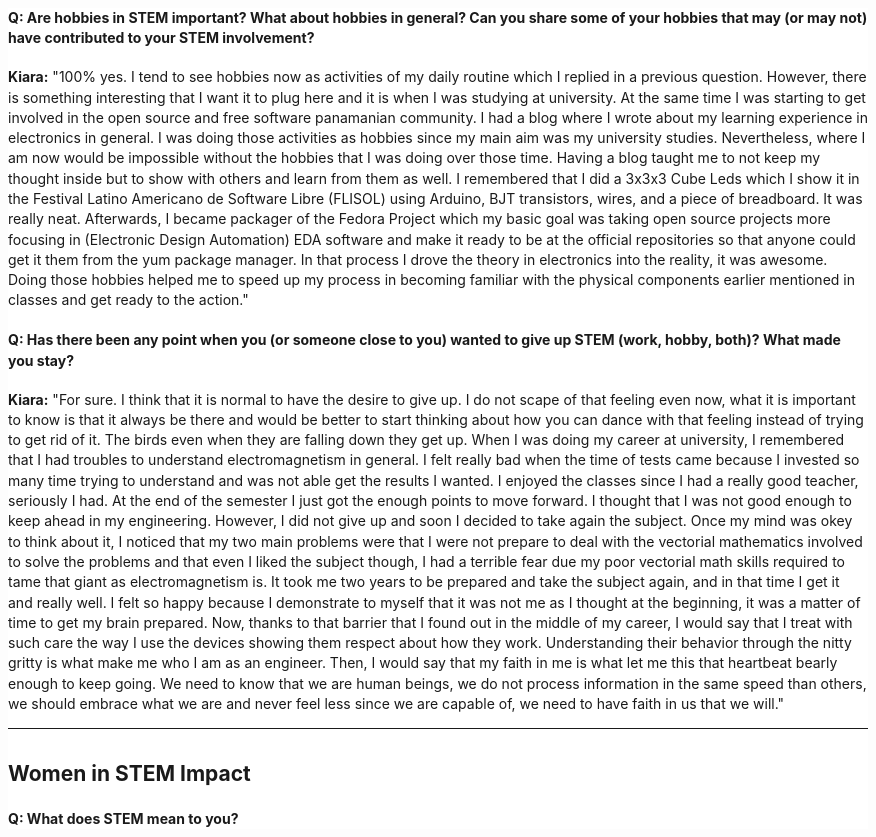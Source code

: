 #### Q: Are hobbies in STEM important? What about hobbies in general? Can you share some of your hobbies that may (or may not) have contributed to your STEM involvement?

**Kiara:** "100% yes. I tend to see hobbies now as activities of my daily routine which I replied in a previous question. However, there is something interesting that I want it to plug here and it is when I was studying at university. At the same time I was starting to get involved in the open source and free software panamanian community. I had a blog where I wrote about my learning experience in electronics in general. I was doing those activities as hobbies since my main aim was my university studies. Nevertheless, where I am now would be impossible without the hobbies that I was doing over those time. Having a blog taught me to not keep my thought inside but to show with others and learn from them as well. I remembered that I did a 3x3x3 Cube Leds which I show it in the Festival Latino Americano de Software Libre (FLISOL) using Arduino, BJT transistors, wires, and a piece of breadboard. It was really neat. Afterwards, I became  packager of the Fedora Project which my basic goal was taking open source projects more focusing in (Electronic Design Automation) EDA  software and make it ready to be at the official repositories so that anyone could get it them from the yum package manager. In that process I drove the theory in electronics into the reality, it was awesome. Doing those hobbies helped me to speed up my process in becoming familiar with the physical components earlier mentioned in classes and get ready to the action."

#### Q: Has there been any point when you (or someone close to you) wanted to give up STEM (work, hobby, both)? What made you stay?

**Kiara:** "For sure. I think that it is normal to have the desire to give up. I do not scape of that feeling even now, what it is important to know is that it always be there and would be better to start thinking about how you can dance with that feeling instead of trying to get rid of it. The birds even when they are falling down they get up. When I was doing my career at university, I remembered that I had troubles to understand electromagnetism in general. I felt really bad when the time of tests came because I invested so many time trying to understand and was not able get the results I wanted. I enjoyed the classes since I had a really good teacher, seriously I had. At the end of the semester I just got the enough points to move forward. I thought that I was not good enough to keep ahead in my engineering. However, I did not give up and soon I decided to take again the subject. Once my mind was okey to think about it, I noticed that my two main problems were that I were not prepare to deal with the vectorial mathematics involved to solve the problems and that even I liked the subject though, I had a terrible fear due my poor vectorial math skills required to tame that giant as electromagnetism is. It took me two years to be prepared and take the subject again, and in that time I get it and really well. I felt so happy because I demonstrate to myself that it was not me as I thought at the beginning, it was a matter of time to get my brain prepared. Now, thanks to that barrier that I found out in the middle of my career, I would say that I treat with such care the way I use the devices showing them respect about how they work. Understanding their behavior through the nitty gritty is what make me who I am as an engineer. Then, I would say that my faith in me is what let me this that heartbeat bearly enough to keep going. We need to know that we are human beings, we do not process information in the same speed than others, we should embrace what we are and never feel less since we are capable of, we need to have faith in us that we will."

***

## Women in STEM Impact

#### Q: What does STEM mean to you?
